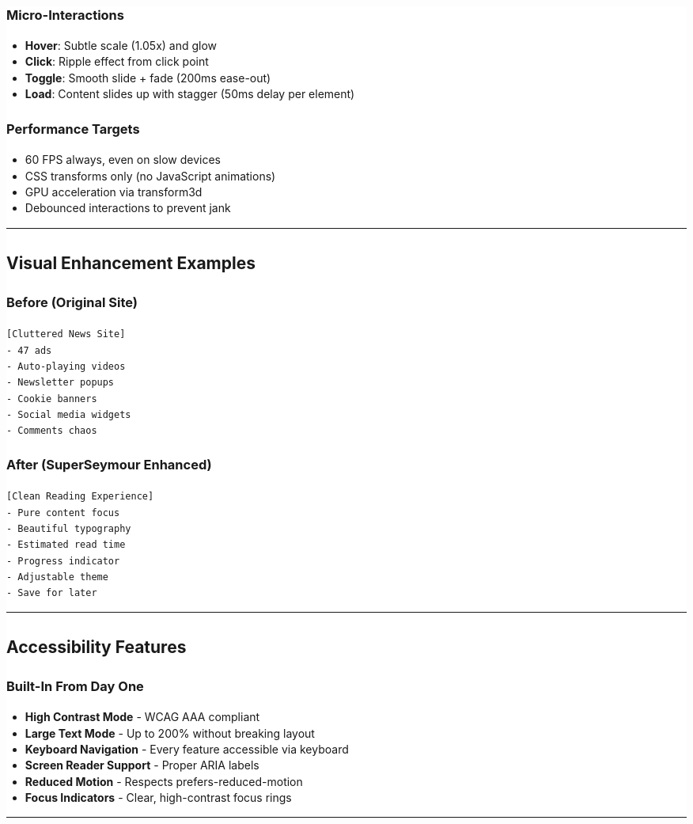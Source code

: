 ### Micro-Interactions
- **Hover**: Subtle scale (1.05x) and glow
- **Click**: Ripple effect from click point
- **Toggle**: Smooth slide + fade (200ms ease-out)
- **Load**: Content slides up with stagger (50ms delay per element)

### Performance Targets
- 60 FPS always, even on slow devices
- CSS transforms only (no JavaScript animations)
- GPU acceleration via transform3d
- Debounced interactions to prevent jank

---

## Visual Enhancement Examples

### Before (Original Site)
```
[Cluttered News Site]
- 47 ads
- Auto-playing videos
- Newsletter popups
- Cookie banners
- Social media widgets
- Comments chaos
```

### After (SuperSeymour Enhanced)
```
[Clean Reading Experience]
- Pure content focus
- Beautiful typography
- Estimated read time
- Progress indicator
- Adjustable theme
- Save for later
```

---

## Accessibility Features

### Built-In From Day One
- **High Contrast Mode** - WCAG AAA compliant
- **Large Text Mode** - Up to 200% without breaking layout
- **Keyboard Navigation** - Every feature accessible via keyboard
- **Screen Reader Support** - Proper ARIA labels
- **Reduced Motion** - Respects prefers-reduced-motion
- **Focus Indicators** - Clear, high-contrast focus rings

---